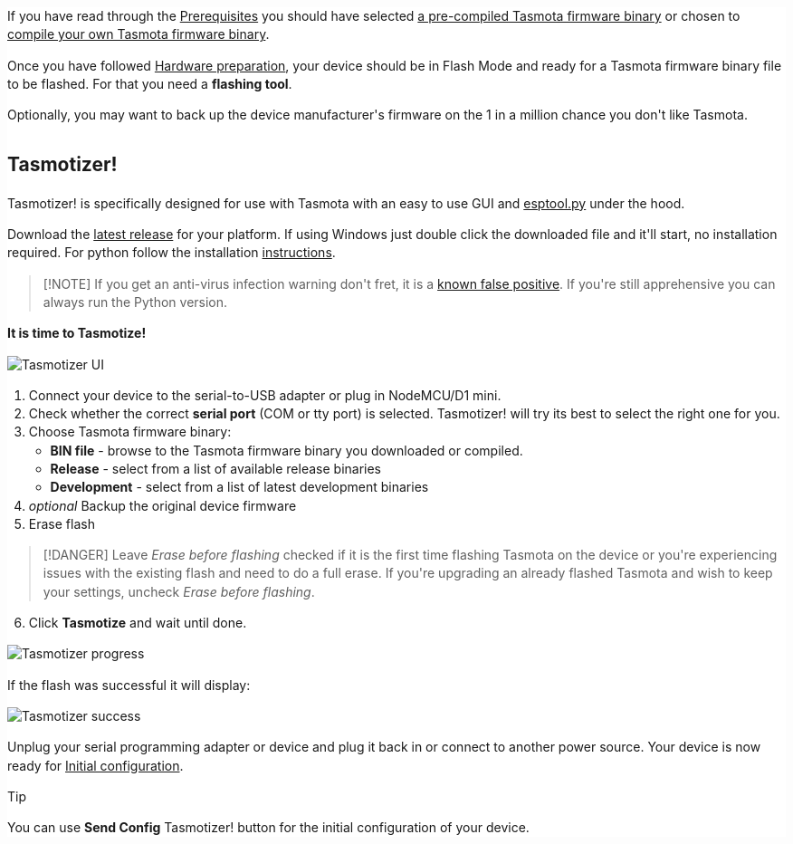 If you have read through the [Prerequisites](/installation/Prerequisites) you should have selected [a pre-compiled Tasmota firmware binary](/installation/Prerequisites#tasmota-firmware) or chosen to [compile your own Tasmota firmware binary](#compiling-from-source).

Once you have followed [Hardware preparation](/installation/Hardware-Preparation), your device should be in Flash Mode and ready for a Tasmota firmware binary file to be flashed. For that you need a **flashing tool**.

Optionally, you may want to back up the device manufacturer's firmware on the 1 in a million chance you don't like Tasmota.

## Tasmotizer!
Tasmotizer! is specifically designed for use with Tasmota with an easy to use GUI and [esptool.py](https://github.com/espressif/esptool) under the hood.

Download the [latest release](https://github.com/tasmota/tasmotizer/releases) for your platform. If using Windows just double click the downloaded file and it'll start, no installation required. For python follow the installation [instructions](https://github.com/tasmota/tasmotizer#installation-and-how-to-run).

> [!NOTE] If you get an anti-virus infection warning don't fret, it is a [known false positive](https://stackoverflow.com/questions/43777106/program-made-with-pyinstaller-now-seen-as-a-trojan-horse-by-avg). If you're still apprehensive you can always run the Python version. 

**It is time to Tasmotize!**

![Tasmotizer UI](../_media/tasmotizer1.png ":no-zoom")

1. Connect your device to the serial-to-USB adapter or plug in NodeMCU/D1 mini.
1. Check whether the correct **serial port** (COM or tty port) is selected. Tasmotizer! will try its best to select the right one for you.
1. Choose Tasmota firmware binary:
   * **BIN file** - browse to the Tasmota firmware binary you downloaded or compiled.
   * **Release** - select from a list of available release binaries
   * **Development** - select from a list of latest development binaries
4. _optional_ Backup the original device firmware
5. Erase flash
> [!DANGER] Leave *Erase before flashing* checked if it is the first time flashing Tasmota on the device or you're experiencing issues with the existing flash and need to do a full erase. If you're upgrading an already flashed Tasmota and wish to keep your settings, uncheck *Erase before flashing*.

6. Click **Tasmotize** and wait until done.

![Tasmotizer progress](../_media/tasmotizer2.png ":no-zoom")

If the flash was successful it will display: 

![Tasmotizer success](../_media/tasmotizer3.png ":no-zoom")

Unplug your serial programming adapter or device and plug it back in or connect to another power source. Your device is now ready for [Initial configuration](/installation/Initial-Configuration). 

> [!TIP]
>You can use **Send Config** Tasmotizer! button for the initial configuration of your device.
